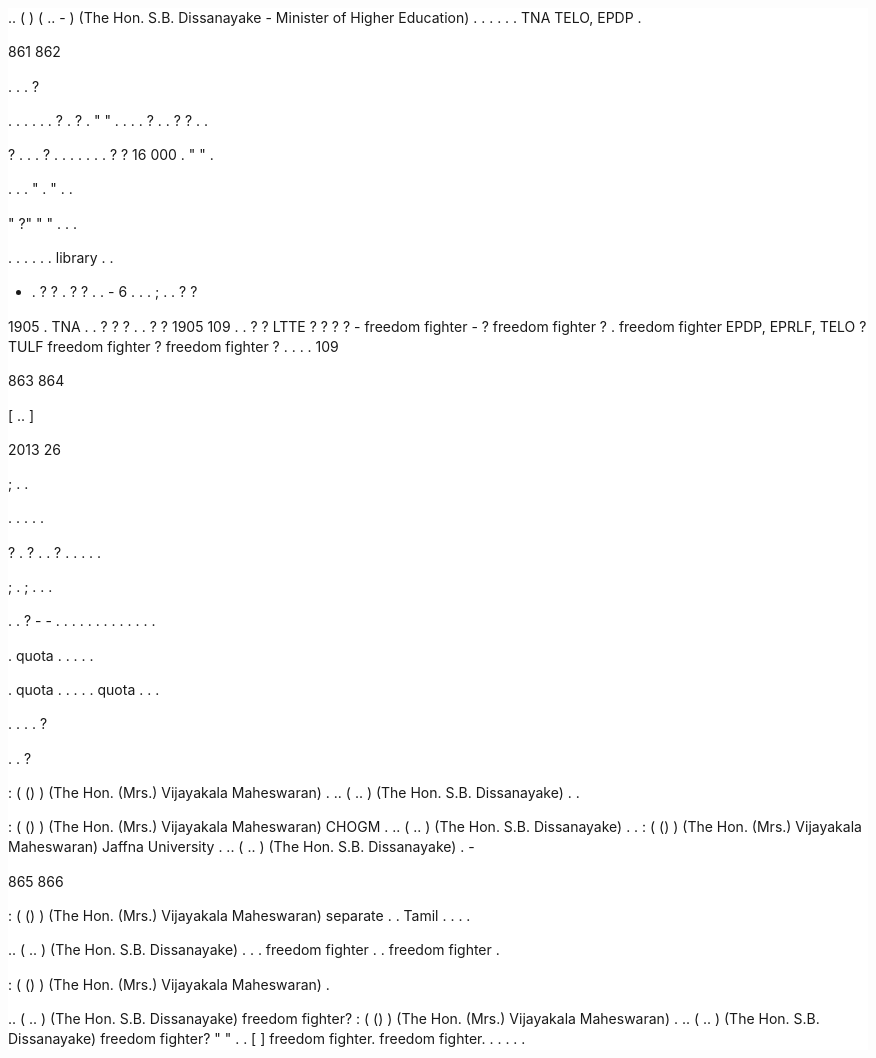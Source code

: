 .. ( ) ( .. - ) (The Hon. S.B. Dissanayake - Minister of Higher Education) . . . . . . TNA TELO, EPDP .

861 862

. . . ?

. . . . . . ? . ? . " " . . . . ? . . ? ? . .

? . . . ? . . . . . . . ? ? 16 000 . " " .

. . . " . " . .

" ?" " " . . .

. . . . . . library . .

- . ? ? . ? ? . . - 6 . . . ; . . ? ?

1905 . TNA . . ? ? ? . . ? ? 1905 109 . . ? ? LTTE ? ? ? ? - freedom fighter - ? freedom fighter ? . freedom fighter EPDP, EPRLF, TELO ? TULF freedom fighter ? freedom fighter ? . . . . 109

863 864

[ .. ]

2013 26

; . .

. . . . .

? . ? . . ? . . . . .

; . ; . . .

. . ? - - . . . . . . . . . . . . .

. quota . . . . .

. quota . . . . . quota . . .

. . . . ?

. . ?

: ( () ) (The Hon. (Mrs.) Vijayakala Maheswaran) . .. ( .. ) (The Hon. S.B. Dissanayake) . .

: ( () ) (The Hon. (Mrs.) Vijayakala Maheswaran) CHOGM . .. ( .. ) (The Hon. S.B. Dissanayake) . . : ( () ) (The Hon. (Mrs.) Vijayakala Maheswaran) Jaffna University . .. ( .. ) (The Hon. S.B. Dissanayake) . -

865 866

: ( () ) (The Hon. (Mrs.) Vijayakala Maheswaran) separate . . Tamil . . . .

.. ( .. ) (The Hon. S.B. Dissanayake) . . . freedom fighter . . freedom fighter .

: ( () ) (The Hon. (Mrs.) Vijayakala Maheswaran) .

.. ( .. ) (The Hon. S.B. Dissanayake) freedom fighter? : ( () ) (The Hon. (Mrs.) Vijayakala Maheswaran) . .. ( .. ) (The Hon. S.B. Dissanayake) freedom fighter? " " . . [ ] freedom fighter. freedom fighter. . . . . .
